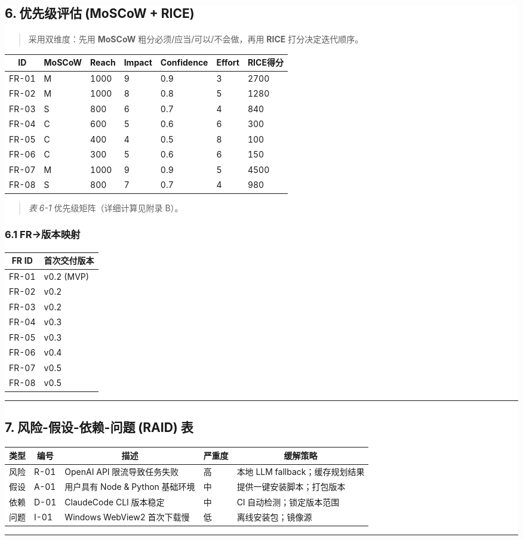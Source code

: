 
## 6. 优先级评估 (MoSCoW + RICE)
> 采用双维度：先用 **MoSCoW** 粗分必须/应当/可以/不会做，再用 **RICE** 打分决定迭代顺序。

| ID | MoSCoW | Reach | Impact | Confidence | Effort | RICE得分 |
|----|--------|-------|--------|------------|--------|----------|
| FR-01 | M | 1000 | 9 | 0.9 | 3 | 2700 |
| FR-02 | M | 1000 | 8 | 0.8 | 5 | 1280 |
| FR-03 | S | 800 | 6 | 0.7 | 4 | 840 |
| FR-04 | C | 600 | 5 | 0.6 | 6 | 300 |
| FR-05 | C | 400 | 4 | 0.5 | 8 | 100 |
| FR-06 | C | 300 | 5 | 0.6 | 6 | 150 |
| FR-07 | M | 1000 | 9 | 0.9 | 5 | 4500 |
| FR-08 | S | 800 | 7 | 0.7 | 4 | 980 |

> *表 6-1* 优先级矩阵（详细计算见附录 B）。

### 6.1 FR→版本映射
| FR ID | 首次交付版本 |
|-------|--------------|
| FR-01 | v0.2 (MVP) |
| FR-02 | v0.2 |
| FR-03 | v0.2 |
| FR-04 | v0.3 |
| FR-05 | v0.3 |
| FR-06 | v0.4 |
| FR-07 | v0.5 |
| FR-08 | v0.5 |

---

## 7. 风险-假设-依赖-问题 (RAID) 表
| 类型 | 编号 | 描述 | 严重度 | 缓解策略 |
|------|------|------|--------|---------|
| 风险 | R-01 | OpenAI API 限流导致任务失败 | 高 | 本地 LLM fallback；缓存规划结果 |
| 假设 | A-01 | 用户具有 Node & Python 基础环境 | 中 | 提供一键安装脚本；打包版本 |
| 依赖 | D-01 | ClaudeCode CLI 版本稳定 | 中 | CI 自动检测；锁定版本范围 |
| 问题 | I-01 | Windows WebView2 首次下载慢 | 低 | 离线安装包；镜像源 |

---